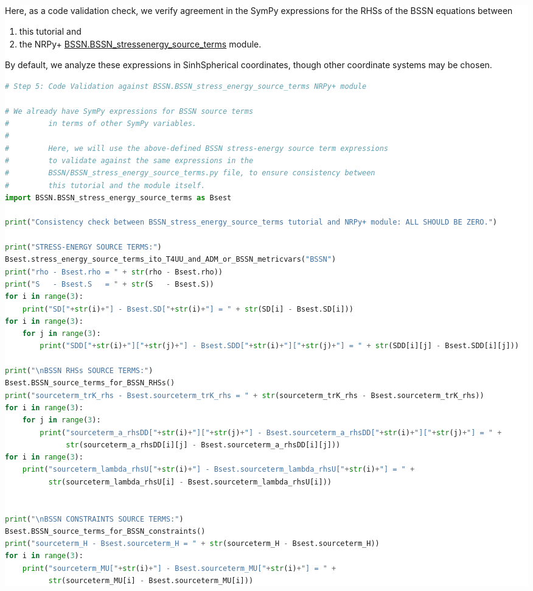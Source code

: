 Here, as a code validation check, we verify agreement in the SymPy expressions for the RHSs of the BSSN equations between
1. this tutorial and 
2. the NRPy+ [BSSN.BSSN_stressenergy_source_terms](../edit/BSSN/BSSN_stressenergy_source_terms.py) module.

By default, we analyze these expressions in SinhSpherical coordinates, though other coordinate systems may be chosen.


```python
# Step 5: Code Validation against BSSN.BSSN_stress_energy_source_terms NRPy+ module

# We already have SymPy expressions for BSSN source terms
#         in terms of other SymPy variables.
#
#         Here, we will use the above-defined BSSN stress-energy source term expressions
#         to validate against the same expressions in the
#         BSSN/BSSN_stress_energy_source_terms.py file, to ensure consistency between
#         this tutorial and the module itself.
import BSSN.BSSN_stress_energy_source_terms as Bsest

print("Consistency check between BSSN_stress_energy_source_terms tutorial and NRPy+ module: ALL SHOULD BE ZERO.")

print("STRESS-ENERGY SOURCE TERMS:")
Bsest.stress_energy_source_terms_ito_T4UU_and_ADM_or_BSSN_metricvars("BSSN")
print("rho - Bsest.rho = " + str(rho - Bsest.rho))
print("S   - Bsest.S   = " + str(S   - Bsest.S))
for i in range(3):
    print("SD["+str(i)+"] - Bsest.SD["+str(i)+"] = " + str(SD[i] - Bsest.SD[i]))
for i in range(3):
    for j in range(3):
        print("SDD["+str(i)+"]["+str(j)+"] - Bsest.SDD["+str(i)+"]["+str(j)+"] = " + str(SDD[i][j] - Bsest.SDD[i][j]))

print("\nBSSN RHSs SOURCE TERMS:")
Bsest.BSSN_source_terms_for_BSSN_RHSs()
print("sourceterm_trK_rhs - Bsest.sourceterm_trK_rhs = " + str(sourceterm_trK_rhs - Bsest.sourceterm_trK_rhs))
for i in range(3):
    for j in range(3):
        print("sourceterm_a_rhsDD["+str(i)+"]["+str(j)+"] - Bsest.sourceterm_a_rhsDD["+str(i)+"]["+str(j)+"] = " +
              str(sourceterm_a_rhsDD[i][j] - Bsest.sourceterm_a_rhsDD[i][j]))
for i in range(3):
    print("sourceterm_lambda_rhsU["+str(i)+"] - Bsest.sourceterm_lambda_rhsU["+str(i)+"] = " +
          str(sourceterm_lambda_rhsU[i] - Bsest.sourceterm_lambda_rhsU[i]))


print("\nBSSN CONSTRAINTS SOURCE TERMS:")
Bsest.BSSN_source_terms_for_BSSN_constraints()
print("sourceterm_H - Bsest.sourceterm_H = " + str(sourceterm_H - Bsest.sourceterm_H))
for i in range(3):
    print("sourceterm_MU["+str(i)+"] - Bsest.sourceterm_MU["+str(i)+"] = " +
          str(sourceterm_MU[i] - Bsest.sourceterm_MU[i]))
```
